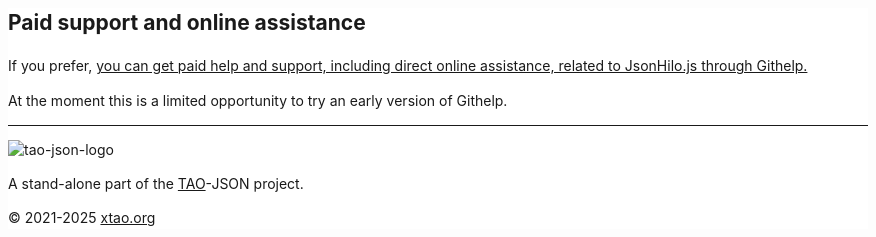 ## Paid support and online assistance

If you prefer, [you can get paid help and support, including direct online assistance, related to JsonHilo.js through Githelp.](https://githelp.app/repos/jsonhilo)

At the moment this is a limited opportunity to try an early version of Githelp.

***

<img src="tao-json.png" alt="tao-json-logo" height="128" />

A stand-alone part of the [TAO](https://xtao.org)-JSON project.

© 2021-2025 [xtao.org](https://xtao.org)